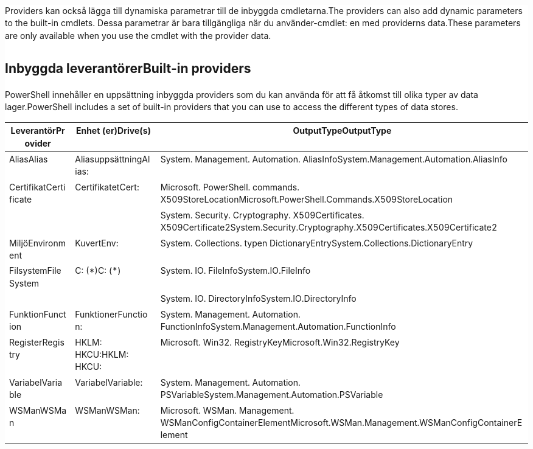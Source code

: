 <span data-ttu-id="87fd6-114">Providers kan också lägga till dynamiska parametrar till de inbyggda cmdletarna.</span><span class="sxs-lookup"><span data-stu-id="87fd6-114">The providers can also add dynamic parameters to the built-in cmdlets.</span></span> <span data-ttu-id="87fd6-115">Dessa parametrar är bara tillgängliga när du använder-cmdlet: en med providerns data.</span><span class="sxs-lookup"><span data-stu-id="87fd6-115">These parameters are only available when you use the cmdlet with the provider data.</span></span>

## <a name="built-in-providers"></a><span data-ttu-id="87fd6-116">Inbyggda leverantörer</span><span class="sxs-lookup"><span data-stu-id="87fd6-116">Built-in providers</span></span>

<span data-ttu-id="87fd6-117">PowerShell innehåller en uppsättning inbyggda providers som du kan använda för att få åtkomst till olika typer av data lager.</span><span class="sxs-lookup"><span data-stu-id="87fd6-117">PowerShell includes a set of built-in providers that you can use to access the different types of data stores.</span></span>

| <span data-ttu-id="87fd6-118">Leverantör</span><span class="sxs-lookup"><span data-stu-id="87fd6-118">Provider</span></span>   |   <span data-ttu-id="87fd6-119">Enhet (er)</span><span class="sxs-lookup"><span data-stu-id="87fd6-119">Drive(s)</span></span>  |<span data-ttu-id="87fd6-120">OutputType</span><span class="sxs-lookup"><span data-stu-id="87fd6-120">OutputType</span></span>                                                    |
|----------- |------------ |--------------------------------------------------------------|
|<span data-ttu-id="87fd6-121">Alias</span><span class="sxs-lookup"><span data-stu-id="87fd6-121">Alias</span></span>       |<span data-ttu-id="87fd6-122">Aliasuppsättning</span><span class="sxs-lookup"><span data-stu-id="87fd6-122">Alias:</span></span>       |<span data-ttu-id="87fd6-123">System. Management. Automation. AliasInfo</span><span class="sxs-lookup"><span data-stu-id="87fd6-123">System.Management.Automation.AliasInfo</span></span>                        |
|<span data-ttu-id="87fd6-124">Certifikat</span><span class="sxs-lookup"><span data-stu-id="87fd6-124">Certificate</span></span> |<span data-ttu-id="87fd6-125">Certifikatet</span><span class="sxs-lookup"><span data-stu-id="87fd6-125">Cert:</span></span>        |<span data-ttu-id="87fd6-126">Microsoft. PowerShell. commands. X509StoreLocation</span><span class="sxs-lookup"><span data-stu-id="87fd6-126">Microsoft.PowerShell.Commands.X509StoreLocation</span></span>               |
|            |             |<span data-ttu-id="87fd6-127">System. Security. Cryptography. X509Certificates. X509Certificate2</span><span class="sxs-lookup"><span data-stu-id="87fd6-127">System.Security.Cryptography.X509Certificates.X509Certificate2</span></span>|
|<span data-ttu-id="87fd6-128">Miljö</span><span class="sxs-lookup"><span data-stu-id="87fd6-128">Environment</span></span> |<span data-ttu-id="87fd6-129">Kuvert</span><span class="sxs-lookup"><span data-stu-id="87fd6-129">Env:</span></span>         |<span data-ttu-id="87fd6-130">System. Collections. typen DictionaryEntry</span><span class="sxs-lookup"><span data-stu-id="87fd6-130">System.Collections.DictionaryEntry</span></span>                            |
|<span data-ttu-id="87fd6-131">Filsystem</span><span class="sxs-lookup"><span data-stu-id="87fd6-131">FileSystem</span></span>  |<span data-ttu-id="87fd6-132">C: (\*)</span><span class="sxs-lookup"><span data-stu-id="87fd6-132">C: (\*)</span></span>       |<span data-ttu-id="87fd6-133">System. IO. FileInfo</span><span class="sxs-lookup"><span data-stu-id="87fd6-133">System.IO.FileInfo</span></span>                                            |
|            |             |<span data-ttu-id="87fd6-134">System. IO. DirectoryInfo</span><span class="sxs-lookup"><span data-stu-id="87fd6-134">System.IO.DirectoryInfo</span></span>                                       |
|<span data-ttu-id="87fd6-135">Funktion</span><span class="sxs-lookup"><span data-stu-id="87fd6-135">Function</span></span>    |<span data-ttu-id="87fd6-136">Funktioner</span><span class="sxs-lookup"><span data-stu-id="87fd6-136">Function:</span></span>    |<span data-ttu-id="87fd6-137">System. Management. Automation. FunctionInfo</span><span class="sxs-lookup"><span data-stu-id="87fd6-137">System.Management.Automation.FunctionInfo</span></span>                     |
|<span data-ttu-id="87fd6-138">Register</span><span class="sxs-lookup"><span data-stu-id="87fd6-138">Registry</span></span>    |<span data-ttu-id="87fd6-139">HKLM: HKCU:</span><span class="sxs-lookup"><span data-stu-id="87fd6-139">HKLM: HKCU:</span></span>  |<span data-ttu-id="87fd6-140">Microsoft. Win32. RegistryKey</span><span class="sxs-lookup"><span data-stu-id="87fd6-140">Microsoft.Win32.RegistryKey</span></span>                                   |
|<span data-ttu-id="87fd6-141">Variabel</span><span class="sxs-lookup"><span data-stu-id="87fd6-141">Variable</span></span>    |<span data-ttu-id="87fd6-142">Variabel</span><span class="sxs-lookup"><span data-stu-id="87fd6-142">Variable:</span></span>    |<span data-ttu-id="87fd6-143">System. Management. Automation. PSVariable</span><span class="sxs-lookup"><span data-stu-id="87fd6-143">System.Management.Automation.PSVariable</span></span>                       |
|<span data-ttu-id="87fd6-144">WSMan</span><span class="sxs-lookup"><span data-stu-id="87fd6-144">WSMan</span></span>       |<span data-ttu-id="87fd6-145">WSMan</span><span class="sxs-lookup"><span data-stu-id="87fd6-145">WSMan:</span></span>       |<span data-ttu-id="87fd6-146">Microsoft. WSMan. Management. WSManConfigContainerElement</span><span class="sxs-lookup"><span data-stu-id="87fd6-146">Microsoft.WSMan.Management.WSManConfigContainerElement</span></span>        |
